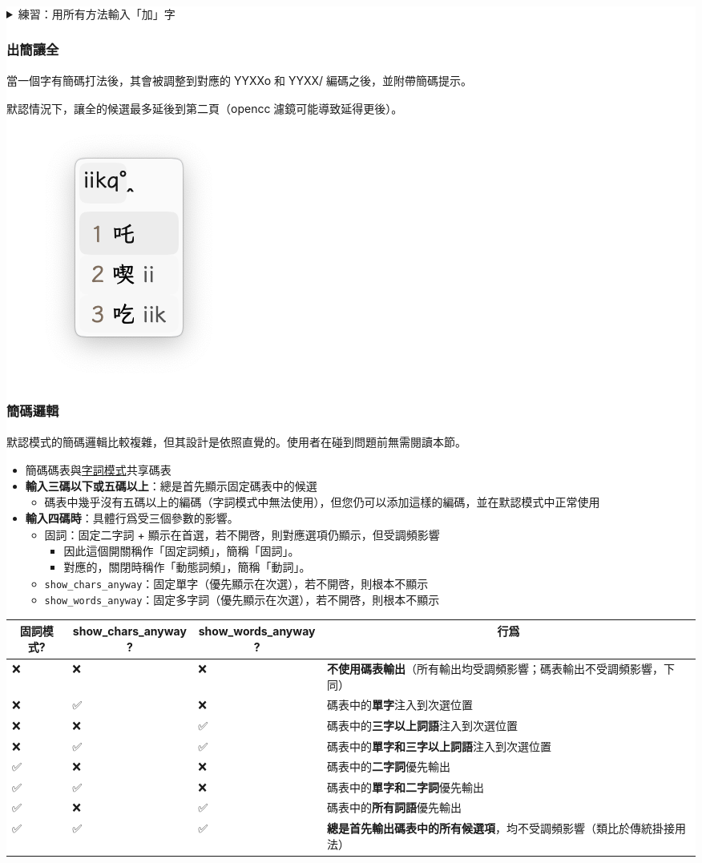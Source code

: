 <details><summary>練習：用所有方法輸入「加」字</summary></details>

### 出簡讓全

當一個字有簡碼打法後，其會被調整到對應的 YYXXo 和 YYXX/ 編碼之後，並附帶簡碼提示。

默認情況下，讓全的候選最多延後到第二頁（opencc 濾鏡可能導致延得更後）。

<figure><img src=".gitbook/assets/image (64).png" alt=""><figcaption></figcaption></figure>

### 簡碼邏輯

[//]: # ({% hint style="info" %})
默認模式的簡碼邏輯比較複雜，但其設計是依照直覺的。使用者在碰到問題前無需閱讀本節。

[//]: # ({% endhint %})

* 簡碼碼表與[字詞模式](07.其他模式/00.魔然字词方案/README.md)共享碼表
* **輸入三碼以下或五碼以上**：總是首先顯示固定碼表中的候選
  * 碼表中幾乎沒有五碼以上的編碼（字詞模式中無法使用），但您仍可以添加這樣的編碼，並在默認模式中正常使用
* **輸入四碼時**：具體行爲受三個參數的影響。
  * 固詞：固定二字詞 + 顯示在首選，若不開啓，則對應選項仍顯示，但受調頻影響
    * 因此這個開關稱作「固定詞頻」，簡稱「固詞」。
    * 對應的，關閉時稱作「動態詞頻」，簡稱「動詞」。
  * `show_chars_anyway`：固定單字（優先顯示在次選），若不開啓，則根本不顯示
  * `show_words_anyway`：固定多字詞（優先顯示在次選），若不開啓，則根本不顯示

| 固詞模式? | show\_chars\_anyway? | show\_words\_anyway? | 行爲                                     |
| ----- | -------------------- | -------------------- | -------------------------------------- |
| ❌     | ❌                    | ❌                    | **不使用碼表輸出**（所有輸出均受調頻影響；碼表輸出不受調頻影響，下同）  |
| ❌     | ✅                    | ❌                    | 碼表中的**單字**注入到次選位置                      |
| ❌     | ❌                    | ✅                    | 碼表中的**三字以上詞語**注入到次選位置                  |
| ❌     | ✅                    | ✅                    | 碼表中的**單字和三字以上詞語**注入到次選位置               |
| ✅     | ❌                    | ❌                    | 碼表中的**二字詞**優先輸出                        |
| ✅     | ✅                    | ❌                    | 碼表中的**單字和二字詞**優先輸出                     |
| ✅     | ❌                    | ✅                    | 碼表中的**所有詞語**優先輸出                       |
| ✅     | ✅                    | ✅                    | **總是首先輸出碼表中的所有候選項**，均不受調頻影響（類比於傳統掛接用法） |


[//]: # ({% hint style="warning" %})